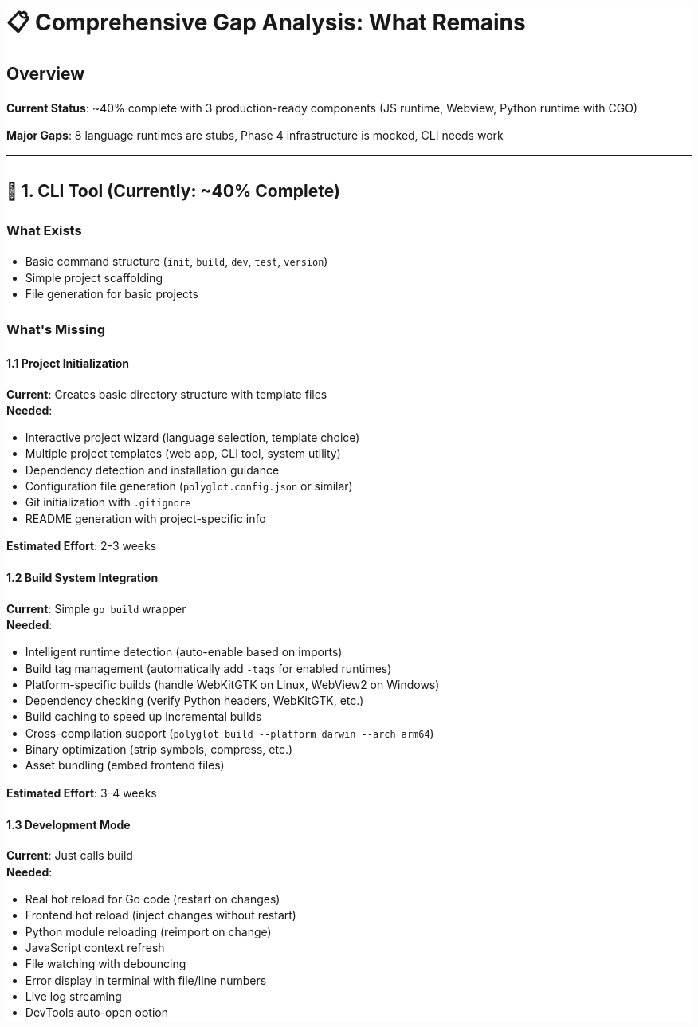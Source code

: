 # 📋 Comprehensive Gap Analysis: What Remains

## Overview

**Current Status**: ~40% complete with 3 production-ready components (JS runtime, Webview, Python runtime with CGO)

**Major Gaps**: 8 language runtimes are stubs, Phase 4 infrastructure is mocked, CLI needs work

---

## 🔧 **1. CLI Tool** (Currently: ~40% Complete)

### What Exists
- Basic command structure (`init`, `build`, `dev`, `test`, `version`)
- Simple project scaffolding
- File generation for basic projects

### What's Missing

#### 1.1 Project Initialization
**Current**: Creates basic directory structure with template files  
**Needed**:
- Interactive project wizard (language selection, template choice)
- Multiple project templates (web app, CLI tool, system utility)
- Dependency detection and installation guidance
- Configuration file generation (`polyglot.config.json` or similar)
- Git initialization with `.gitignore`
- README generation with project-specific info

**Estimated Effort**: 2-3 weeks

#### 1.2 Build System Integration
**Current**: Simple `go build` wrapper  
**Needed**:
- Intelligent runtime detection (auto-enable based on imports)
- Build tag management (automatically add `-tags` for enabled runtimes)
- Platform-specific builds (handle WebKitGTK on Linux, WebView2 on Windows)
- Dependency checking (verify Python headers, WebKitGTK, etc.)
- Build caching to speed up incremental builds
- Cross-compilation support (`polyglot build --platform darwin --arch arm64`)
- Binary optimization (strip symbols, compress, etc.)
- Asset bundling (embed frontend files)

**Estimated Effort**: 3-4 weeks

#### 1.3 Development Mode
**Current**: Just calls build  
**Needed**:
- Real hot reload for Go code (restart on changes)
- Frontend hot reload (inject changes without restart)
- Python module reloading (reimport on change)
- JavaScript context refresh
- File watching with debouncing
- Error display in terminal with file/line numbers
- Live log streaming
- DevTools auto-open option
